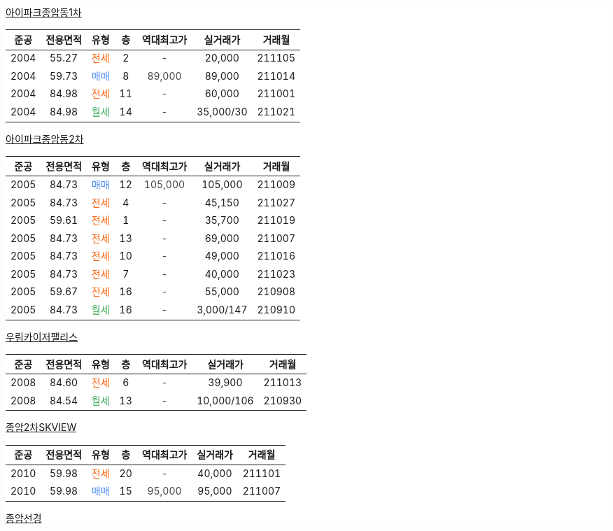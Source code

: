 [아이파크종암동1차](https://search.naver.com/search.naver?query=%EC%84%9C%EC%9A%B8%ED%8A%B9%EB%B3%84%EC%8B%9C+%EC%84%B1%EB%B6%81%EA%B5%AC+%EC%A2%85%EC%95%94%EB%8F%99+%EC%95%84%EC%9D%B4%ED%8C%8C%ED%81%AC%EC%A2%85%EC%95%94%EB%8F%991%EC%B0%A8)

|준공|전용면적|유형|층|역대최고가|실거래가|거래월|
|:---:|:---:|:---:|:---:|:---:|:---:|:---:|
|2004|55.27|<span style="color:#ff5a00">전세</span>|2|<span style="color:#444444">-</span>|20,000|211105|
|2004|59.73|<span style="color:#4285f3">매매</span>|8|<span style="color:#444444">89,000</span>|89,000|211014|
|2004|84.98|<span style="color:#ff5a00">전세</span>|11|<span style="color:#444444">-</span>|60,000|211001|
|2004|84.98|<span style="color:#34a853">월세</span>|14|<span style="color:#444444">-</span>|35,000/30|211021|

[아이파크종암동2차](https://search.naver.com/search.naver?query=%EC%84%9C%EC%9A%B8%ED%8A%B9%EB%B3%84%EC%8B%9C+%EC%84%B1%EB%B6%81%EA%B5%AC+%EC%A2%85%EC%95%94%EB%8F%99+%EC%95%84%EC%9D%B4%ED%8C%8C%ED%81%AC%EC%A2%85%EC%95%94%EB%8F%992%EC%B0%A8)

|준공|전용면적|유형|층|역대최고가|실거래가|거래월|
|:---:|:---:|:---:|:---:|:---:|:---:|:---:|
|2005|84.73|<span style="color:#4285f3">매매</span>|12|<span style="color:#444444">105,000</span>|105,000|211009|
|2005|84.73|<span style="color:#ff5a00">전세</span>|4|<span style="color:#444444">-</span>|45,150|211027|
|2005|59.61|<span style="color:#ff5a00">전세</span>|1|<span style="color:#444444">-</span>|35,700|211019|
|2005|84.73|<span style="color:#ff5a00">전세</span>|13|<span style="color:#444444">-</span>|69,000|211007|
|2005|84.73|<span style="color:#ff5a00">전세</span>|10|<span style="color:#444444">-</span>|49,000|211016|
|2005|84.73|<span style="color:#ff5a00">전세</span>|7|<span style="color:#444444">-</span>|40,000|211023|
|2005|59.67|<span style="color:#ff5a00">전세</span>|16|<span style="color:#444444">-</span>|55,000|210908|
|2005|84.73|<span style="color:#34a853">월세</span>|16|<span style="color:#444444">-</span>|3,000/147|210910|

[우림카이저팰리스](https://search.naver.com/search.naver?query=%EC%84%9C%EC%9A%B8%ED%8A%B9%EB%B3%84%EC%8B%9C+%EC%84%B1%EB%B6%81%EA%B5%AC+%EC%A2%85%EC%95%94%EB%8F%99+%EC%9A%B0%EB%A6%BC%EC%B9%B4%EC%9D%B4%EC%A0%80%ED%8C%B0%EB%A6%AC%EC%8A%A4)

|준공|전용면적|유형|층|역대최고가|실거래가|거래월|
|:---:|:---:|:---:|:---:|:---:|:---:|:---:|
|2008|84.60|<span style="color:#ff5a00">전세</span>|6|<span style="color:#444444">-</span>|39,900|211013|
|2008|84.54|<span style="color:#34a853">월세</span>|13|<span style="color:#444444">-</span>|10,000/106|210930|

[종암2차SKVIEW](https://search.naver.com/search.naver?query=%EC%84%9C%EC%9A%B8%ED%8A%B9%EB%B3%84%EC%8B%9C+%EC%84%B1%EB%B6%81%EA%B5%AC+%EC%A2%85%EC%95%94%EB%8F%99+%EC%A2%85%EC%95%942%EC%B0%A8SKVIEW)

|준공|전용면적|유형|층|역대최고가|실거래가|거래월|
|:---:|:---:|:---:|:---:|:---:|:---:|:---:|
|2010|59.98|<span style="color:#ff5a00">전세</span>|20|<span style="color:#444444">-</span>|40,000|211101|
|2010|59.98|<span style="color:#4285f3">매매</span>|15|<span style="color:#444444">95,000</span>|95,000|211007|

[종암선경](https://search.naver.com/search.naver?query=%EC%84%9C%EC%9A%B8%ED%8A%B9%EB%B3%84%EC%8B%9C+%EC%84%B1%EB%B6%81%EA%B5%AC+%EC%A2%85%EC%95%94%EB%8F%99+%EC%A2%85%EC%95%94%EC%84%A0%EA%B2%BD)
